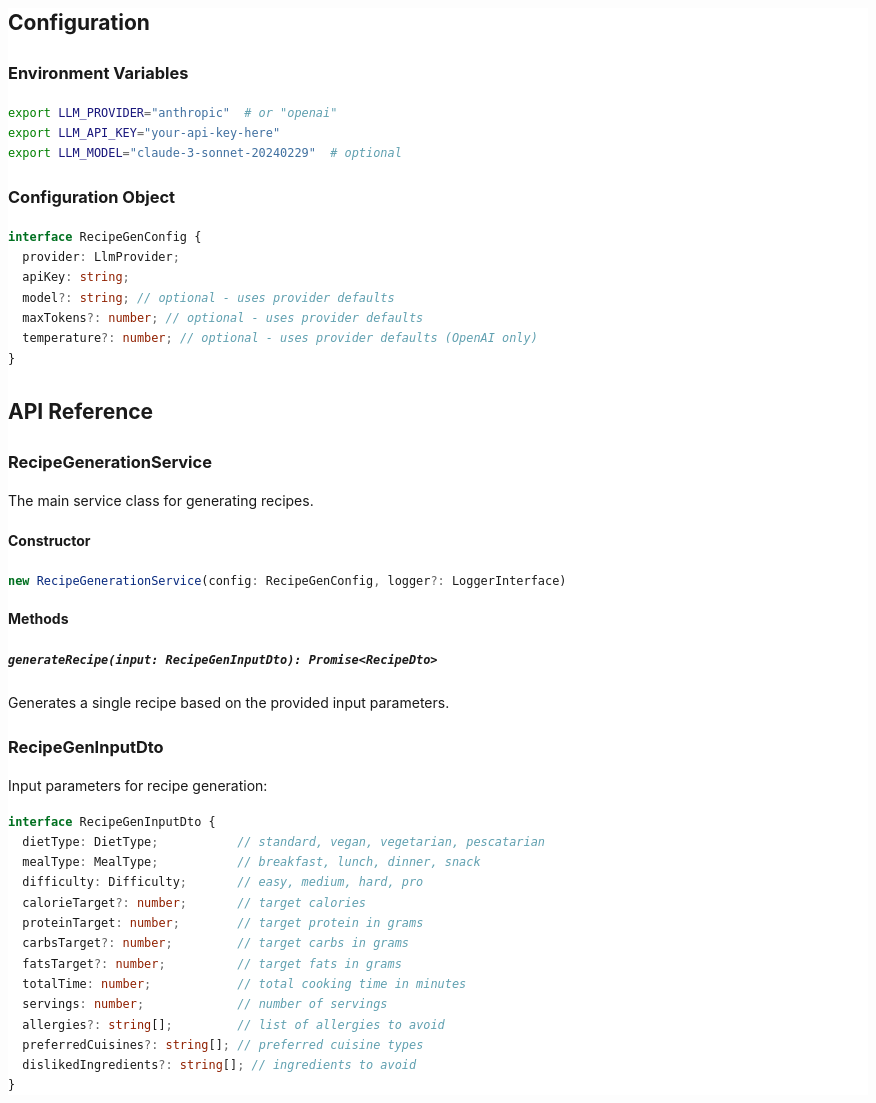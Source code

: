 ## Configuration

### Environment Variables

```bash
export LLM_PROVIDER="anthropic"  # or "openai"
export LLM_API_KEY="your-api-key-here"
export LLM_MODEL="claude-3-sonnet-20240229"  # optional
```

### Configuration Object

```typescript
interface RecipeGenConfig {
  provider: LlmProvider;
  apiKey: string;
  model?: string; // optional - uses provider defaults
  maxTokens?: number; // optional - uses provider defaults
  temperature?: number; // optional - uses provider defaults (OpenAI only)
}
```

## API Reference

### RecipeGenerationService

The main service class for generating recipes.

#### Constructor

```typescript
new RecipeGenerationService(config: RecipeGenConfig, logger?: LoggerInterface)
```

#### Methods

##### `generateRecipe(input: RecipeGenInputDto): Promise<RecipeDto>`

Generates a single recipe based on the provided input parameters.

### RecipeGenInputDto

Input parameters for recipe generation:

```typescript
interface RecipeGenInputDto {
  dietType: DietType;           // standard, vegan, vegetarian, pescatarian
  mealType: MealType;           // breakfast, lunch, dinner, snack
  difficulty: Difficulty;       // easy, medium, hard, pro
  calorieTarget?: number;       // target calories
  proteinTarget: number;        // target protein in grams
  carbsTarget?: number;         // target carbs in grams
  fatsTarget?: number;          // target fats in grams
  totalTime: number;            // total cooking time in minutes
  servings: number;             // number of servings
  allergies?: string[];         // list of allergies to avoid
  preferredCuisines?: string[]; // preferred cuisine types
  dislikedIngredients?: string[]; // ingredients to avoid
}
```
